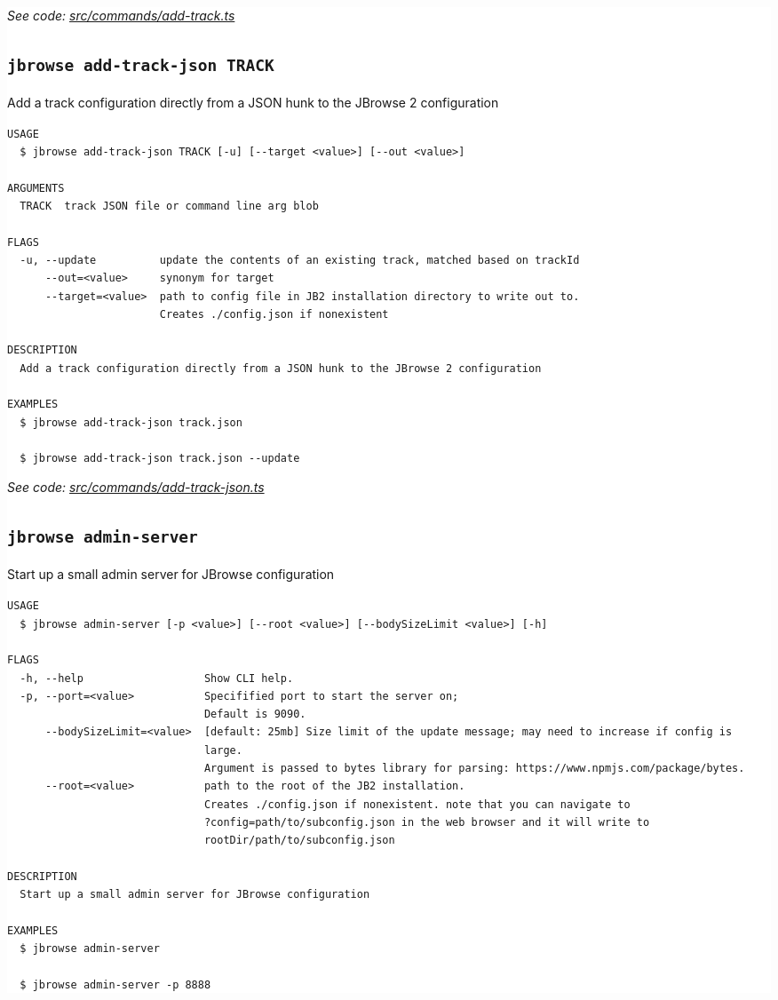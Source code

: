 _See code:
[src/commands/add-track.ts](https://github.com/GMOD/jbrowse-components/blob/v3.2.0/products/jbrowse-cli/src/commands/add-track.ts)_

## `jbrowse add-track-json TRACK`

Add a track configuration directly from a JSON hunk to the JBrowse 2
configuration

```
USAGE
  $ jbrowse add-track-json TRACK [-u] [--target <value>] [--out <value>]

ARGUMENTS
  TRACK  track JSON file or command line arg blob

FLAGS
  -u, --update          update the contents of an existing track, matched based on trackId
      --out=<value>     synonym for target
      --target=<value>  path to config file in JB2 installation directory to write out to.
                        Creates ./config.json if nonexistent

DESCRIPTION
  Add a track configuration directly from a JSON hunk to the JBrowse 2 configuration

EXAMPLES
  $ jbrowse add-track-json track.json

  $ jbrowse add-track-json track.json --update
```

_See code:
[src/commands/add-track-json.ts](https://github.com/GMOD/jbrowse-components/blob/v3.2.0/products/jbrowse-cli/src/commands/add-track-json.ts)_

## `jbrowse admin-server`

Start up a small admin server for JBrowse configuration

```
USAGE
  $ jbrowse admin-server [-p <value>] [--root <value>] [--bodySizeLimit <value>] [-h]

FLAGS
  -h, --help                   Show CLI help.
  -p, --port=<value>           Specifified port to start the server on;
                               Default is 9090.
      --bodySizeLimit=<value>  [default: 25mb] Size limit of the update message; may need to increase if config is
                               large.
                               Argument is passed to bytes library for parsing: https://www.npmjs.com/package/bytes.
      --root=<value>           path to the root of the JB2 installation.
                               Creates ./config.json if nonexistent. note that you can navigate to
                               ?config=path/to/subconfig.json in the web browser and it will write to
                               rootDir/path/to/subconfig.json

DESCRIPTION
  Start up a small admin server for JBrowse configuration

EXAMPLES
  $ jbrowse admin-server

  $ jbrowse admin-server -p 8888
```